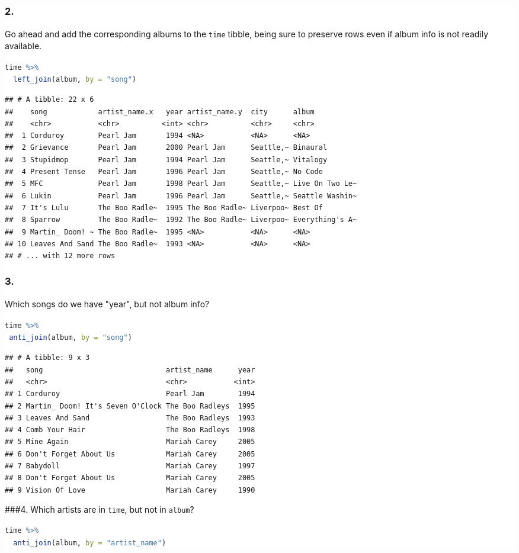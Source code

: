 ### 2.
Go ahead and add the corresponding albums to the `time` tibble, being sure to preserve rows even if album info is not readily available.


```r
time %>% 
  left_join(album, by = "song")
```

```
## # A tibble: 22 x 6
##    song            artist_name.x   year artist_name.y  city      album          
##    <chr>           <chr>          <int> <chr>          <chr>     <chr>          
##  1 Corduroy        Pearl Jam       1994 <NA>           <NA>      <NA>           
##  2 Grievance       Pearl Jam       2000 Pearl Jam      Seattle,~ Binaural       
##  3 Stupidmop       Pearl Jam       1994 Pearl Jam      Seattle,~ Vitalogy       
##  4 Present Tense   Pearl Jam       1996 Pearl Jam      Seattle,~ No Code        
##  5 MFC             Pearl Jam       1998 Pearl Jam      Seattle,~ Live On Two Le~
##  6 Lukin           Pearl Jam       1996 Pearl Jam      Seattle,~ Seattle Washin~
##  7 It's Lulu       The Boo Radle~  1995 The Boo Radle~ Liverpoo~ Best Of        
##  8 Sparrow         The Boo Radle~  1992 The Boo Radle~ Liverpoo~ Everything's A~
##  9 Martin_ Doom! ~ The Boo Radle~  1995 <NA>           <NA>      <NA>           
## 10 Leaves And Sand The Boo Radle~  1993 <NA>           <NA>      <NA>           
## # ... with 12 more rows
```

### 3.
Which songs do we have "year", but not album info?


```r
time %>% 
 anti_join(album, by = "song")
```

```
## # A tibble: 9 x 3
##   song                             artist_name      year
##   <chr>                            <chr>           <int>
## 1 Corduroy                         Pearl Jam        1994
## 2 Martin_ Doom! It's Seven O'Clock The Boo Radleys  1995
## 3 Leaves And Sand                  The Boo Radleys  1993
## 4 Comb Your Hair                   The Boo Radleys  1998
## 5 Mine Again                       Mariah Carey     2005
## 6 Don't Forget About Us            Mariah Carey     2005
## 7 Babydoll                         Mariah Carey     1997
## 8 Don't Forget About Us            Mariah Carey     2005
## 9 Vision Of Love                   Mariah Carey     1990
```

###4. 
Which artists are in `time`, but not in `album`?


```r
time %>% 
  anti_join(album, by = "artist_name")
```
